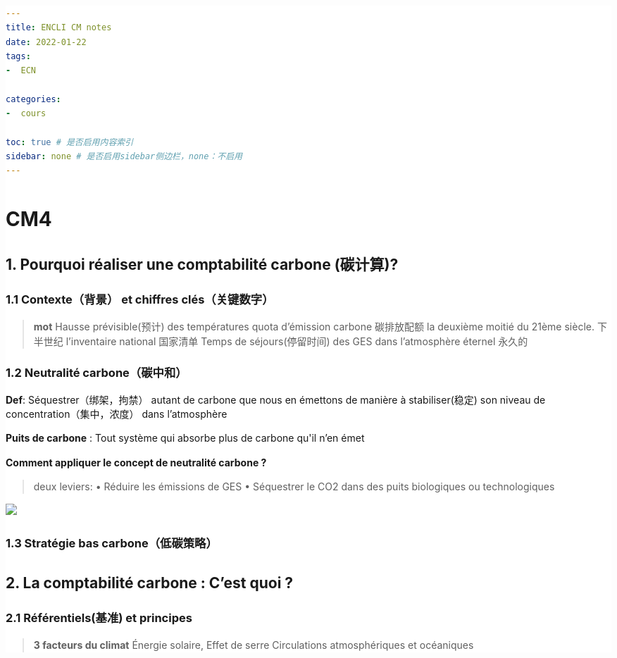 ```yaml
---
title: ENCLI CM notes
date: 2022-01-22
tags: 
-  ECN

categories:
-  cours

toc: true # 是否启用内容索引
sidebar: none # 是否启用sidebar侧边栏，none：不启用
---
```

# CM4 

## 1. Pourquoi réaliser une comptabilité carbone (碳计算)?
### 1.1 Contexte（背景） et chiffres clés（关键数字）
>**mot**
>Hausse prévisible(预计) des températures
quota d’émission carbone 碳排放配额
la deuxième moitié du 21ème siècle. 下半世纪
l’inventaire national 国家清单
Temps de séjours(停留时间) des GES dans l’atmosphère 
éternel 永久的


### 1.2 Neutralité carbone（碳中和）
**Def**: Séquestrer（绑架，拘禁） autant de carbone que nous en émettons de manière à stabiliser(稳定) son niveau de concentration（集中，浓度） dans l’atmosphère 

**Puits de carbone** : Tout système qui absorbe plus de carbone qu'il n’en émet

**Comment appliquer le concept de neutralité carbone ?**
> deux leviers:
    •    Réduire les émissions de GES
    • Séquestrer le CO2 dans des puits biologiques ou technologiques
    <div align="center">
<img src ="https://i.imgur.com/FW813yb.png" width=80%/>
</div>



### 1.3 Stratégie bas carbone（低碳策略）


## 2. La comptabilité carbone : C’est quoi ?
### 2.1 Référentiels(基准) et principes
>**3 facteurs du climat**
    Énergie solaire,
    Effet de serre
    Circulations atmosphériques et océaniques
